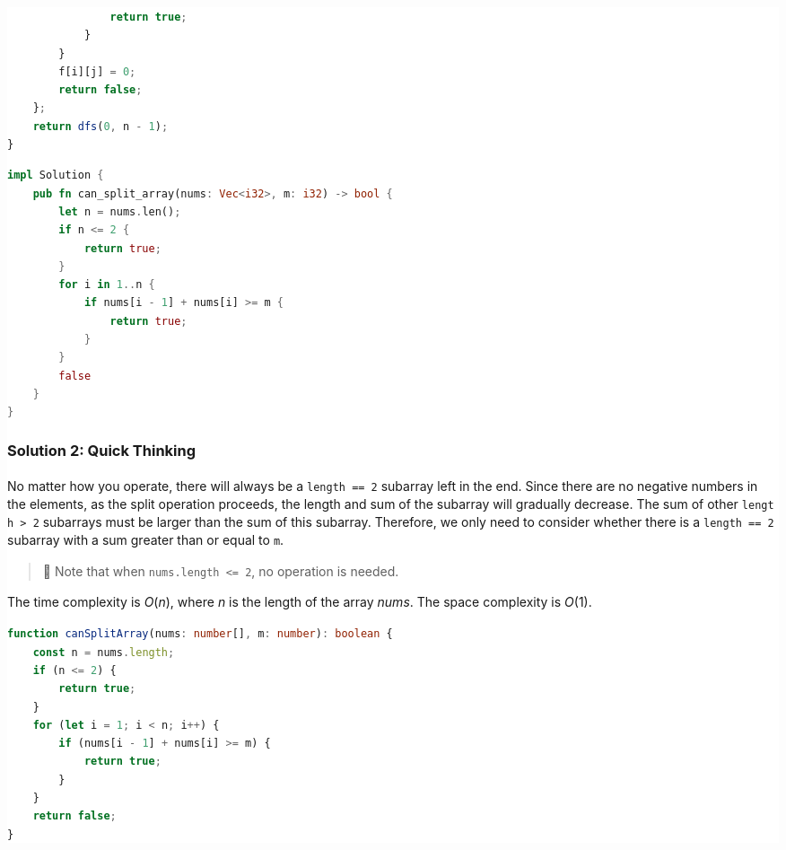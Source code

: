 ```ts
                return true;
            }
        }
        f[i][j] = 0;
        return false;
    };
    return dfs(0, n - 1);
}
```

```rust
impl Solution {
    pub fn can_split_array(nums: Vec<i32>, m: i32) -> bool {
        let n = nums.len();
        if n <= 2 {
            return true;
        }
        for i in 1..n {
            if nums[i - 1] + nums[i] >= m {
                return true;
            }
        }
        false
    }
}
```



### Solution 2: Quick Thinking

No matter how you operate, there will always be a `length == 2` subarray left in the end. Since there are no negative numbers in the elements, as the split operation proceeds, the length and sum of the subarray will gradually decrease. The sum of other `length > 2` subarrays must be larger than the sum of this subarray. Therefore, we only need to consider whether there is a `length == 2` subarray with a sum greater than or equal to `m`.

> 📢 Note that when `nums.length <= 2`, no operation is needed.

The time complexity is $O(n)$, where $n$ is the length of the array $nums$. The space complexity is $O(1)$.



```ts
function canSplitArray(nums: number[], m: number): boolean {
    const n = nums.length;
    if (n <= 2) {
        return true;
    }
    for (let i = 1; i < n; i++) {
        if (nums[i - 1] + nums[i] >= m) {
            return true;
        }
    }
    return false;
}
```




